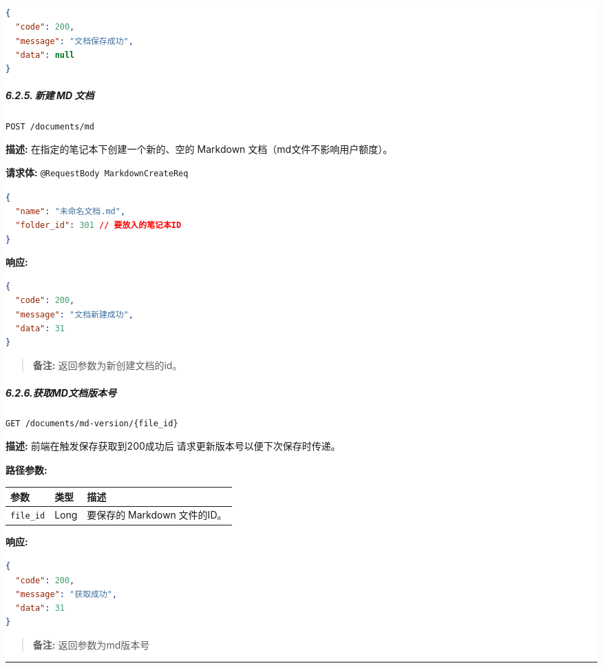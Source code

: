 ```json
{
  "code": 200,
  "message": "文档保存成功",
  "data": null
}
```

##### **6.2.5. 新建 MD 文档**

`POST /documents/md`

**描述:** 在指定的笔记本下创建一个新的、空的 Markdown 文档（md文件不影响用户额度）。

**请求体:** `@RequestBody MarkdownCreateReq`

```json
{
  "name": "未命名文档.md",
  "folder_id": 301 // 要放入的笔记本ID
}
```

**响应:**

```json
{
  "code": 200,
  "message": "文档新建成功",
  "data": 31
}
```

> **备注:** 返回参数为新创建文档的id。

##### **6.2.6.获取MD文档版本号**

`GET /documents/md-version/{file_id}`

**描述:** 前端在触发保存获取到200成功后 请求更新版本号以便下次保存时传递。

**路径参数:**

| 参数      | 类型 | 描述                         |
| :-------- | :--- | :--------------------------- |
| `file_id` | Long | 要保存的 Markdown 文件的ID。 |

**响应:**

```json
{
  "code": 200,
  "message": "获取成功",
  "data": 31
}
```

> **备注:** 返回参数为md版本号

---